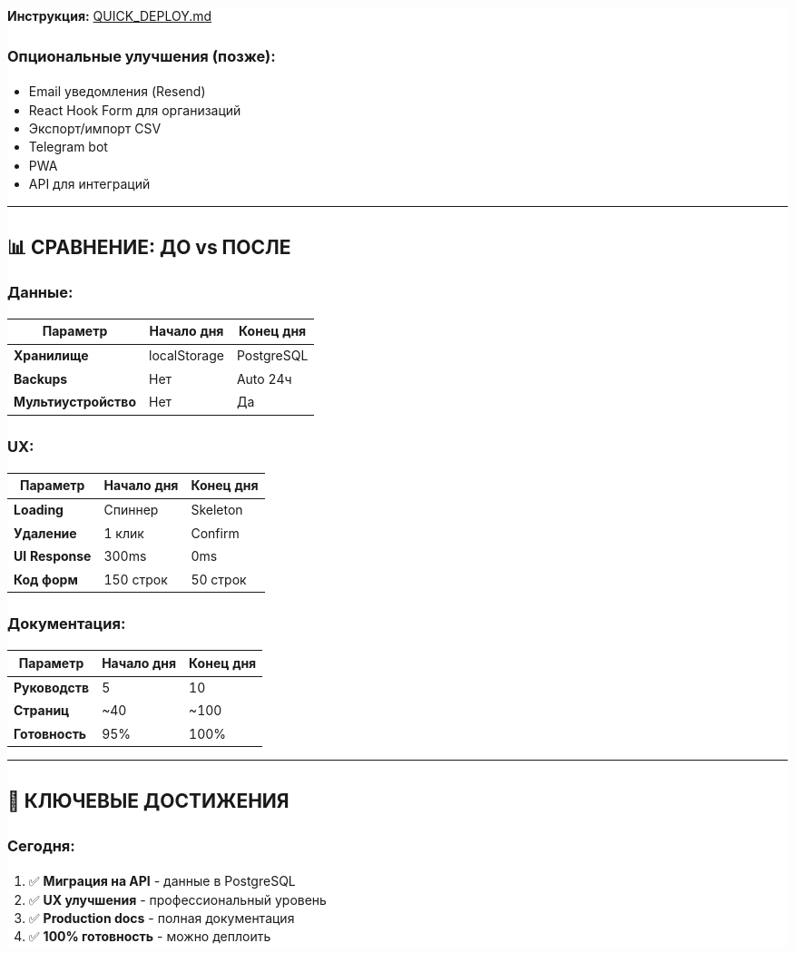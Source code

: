 **Инструкция:** [QUICK_DEPLOY.md](./.same/QUICK_DEPLOY.md)

### Опциональные улучшения (позже):
- Email уведомления (Resend)
- React Hook Form для организаций
- Экспорт/импорт CSV
- Telegram bot
- PWA
- API для интеграций

---

## 📊 СРАВНЕНИЕ: ДО vs ПОСЛЕ

### Данные:

| Параметр | Начало дня | Конец дня |
|----------|-----------|-----------|
| **Хранилище** | localStorage | PostgreSQL |
| **Backups** | Нет | Auto 24ч |
| **Мультиустройство** | Нет | Да |

### UX:

| Параметр | Начало дня | Конец дня |
|----------|-----------|-----------|
| **Loading** | Спиннер | Skeleton |
| **Удаление** | 1 клик | Confirm |
| **UI Response** | 300ms | 0ms |
| **Код форм** | 150 строк | 50 строк |

### Документация:

| Параметр | Начало дня | Конец дня |
|----------|-----------|-----------|
| **Руководств** | 5 | 10 |
| **Страниц** | ~40 | ~100 |
| **Готовность** | 95% | 100% |

---

## 🎉 КЛЮЧЕВЫЕ ДОСТИЖЕНИЯ

### Сегодня:
1. ✅ **Миграция на API** - данные в PostgreSQL
2. ✅ **UX улучшения** - профессиональный уровень
3. ✅ **Production docs** - полная документация
4. ✅ **100% готовность** - можно деплоить
